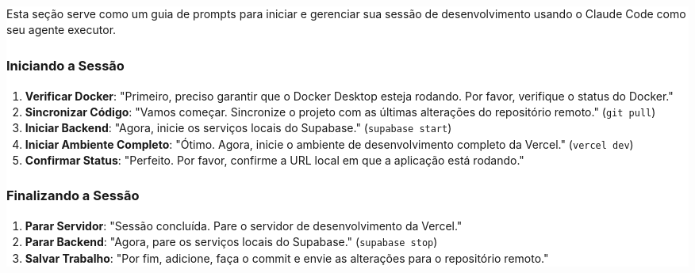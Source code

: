 Esta seção serve como um guia de prompts para iniciar e gerenciar sua sessão de desenvolvimento usando o Claude Code como seu agente executor.

### Iniciando a Sessão

1. **Verificar Docker**: "Primeiro, preciso garantir que o Docker Desktop esteja rodando. Por favor, verifique o status do Docker."
2. **Sincronizar Código**: "Vamos começar. Sincronize o projeto com as últimas alterações do repositório remoto." (`git pull`)
3. **Iniciar Backend**: "Agora, inicie os serviços locais do Supabase." (`supabase start`)
4. **Iniciar Ambiente Completo**: "Ótimo. Agora, inicie o ambiente de desenvolvimento completo da Vercel." (`vercel dev`)
5. **Confirmar Status**: "Perfeito. Por favor, confirme a URL local em que a aplicação está rodando."

### Finalizando a Sessão

1. **Parar Servidor**: "Sessão concluída. Pare o servidor de desenvolvimento da Vercel."
2. **Parar Backend**: "Agora, pare os serviços locais do Supabase." (`supabase stop`)
3. **Salvar Trabalho**: "Por fim, adicione, faça o commit e envie as alterações para o repositório remoto."